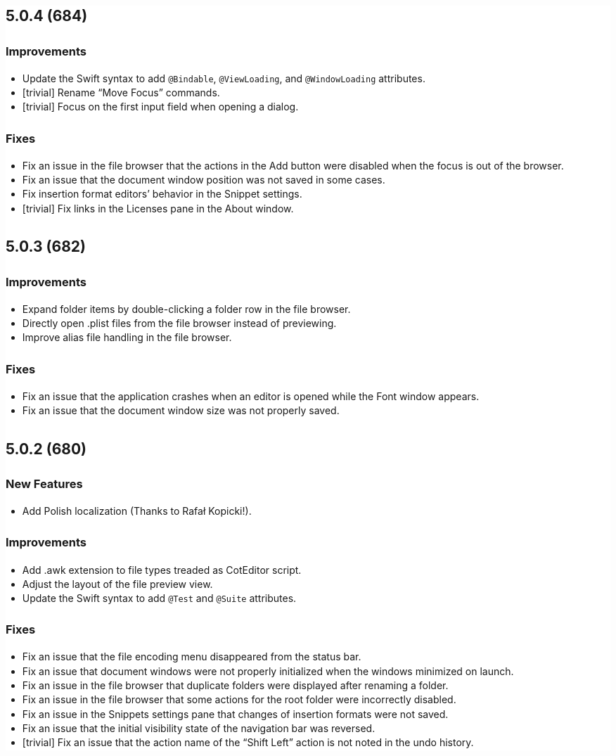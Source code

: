 

5.0.4 (684)
--------------------------

### Improvements

- Update the Swift syntax to add `@Bindable`, `@ViewLoading`, and `@WindowLoading` attributes.
- [trivial] Rename “Move Focus” commands.
- [trivial] Focus on the first input field when opening a dialog.


### Fixes

- Fix an issue in the file browser that the actions in the Add button were disabled when the focus is out of the browser.
- Fix an issue that the document window position was not saved in some cases.
- Fix insertion format editors’ behavior in the Snippet settings.
- [trivial] Fix links in the Licenses pane in the About window.



5.0.3 (682)
--------------------------

### Improvements

- Expand folder items by double-clicking a folder row in the file browser.
- Directly open .plist files from the file browser instead of previewing.
- Improve alias file handling in the file browser.


### Fixes

- Fix an issue that the application crashes when an editor is opened while the Font window appears.
- Fix an issue that the document window size was not properly saved.



5.0.2 (680)
--------------------------

### New Features

- Add Polish localization (Thanks to Rafał Kopicki!).


### Improvements

- Add .awk extension to file types treaded as CotEditor script.
- Adjust the layout of the file preview view.
- Update the Swift syntax to add `@Test` and `@Suite` attributes.


### Fixes

- Fix an issue that the file encoding menu disappeared from the status bar.
- Fix an issue that document windows were not properly initialized when the windows minimized on launch.
- Fix an issue in the file browser that duplicate folders were displayed after renaming a folder.
- Fix an issue in the file browser that some actions for the root folder were incorrectly disabled.
- Fix an issue in the Snippets settings pane that changes of insertion formats were not saved.
- Fix an issue that the initial visibility state of the navigation bar was reversed.
- [trivial] Fix an issue that the action name of the “Shift Left” action is not noted in the undo history.
